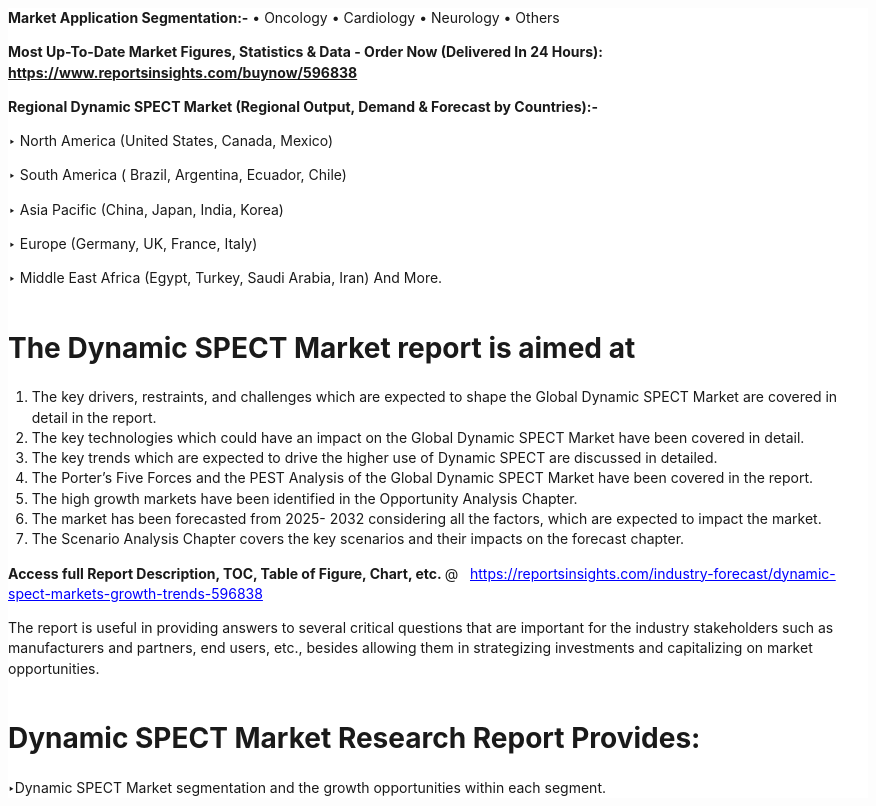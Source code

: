 <strong>Market Application Segmentation:-</strong>
•   Oncology
• Cardiology
• Neurology
• Others

<strong>Most Up-To-Date Market Figures, Statistics & Data - Order Now (Delivered In 24 Hours): <a href=https://www.reportsinsights.com/buynow/596838>https://www.reportsinsights.com/buynow/596838</a></strong>

<strong>Regional Dynamic SPECT Market (Regional Output, Demand &amp; Forecast by Countries):-</strong>

‣ North America (United States, Canada, Mexico)

‣ South America ( Brazil, Argentina, Ecuador, Chile)

‣ Asia Pacific (China, Japan, India, Korea)

‣ Europe (Germany, UK, France, Italy)

‣ Middle East Africa (Egypt, Turkey, Saudi Arabia, Iran) And More.

# <strong>The Dynamic SPECT Market report is aimed at</strong>
<ol>
  <li>The key drivers, restraints, and challenges which are expected to shape the Global Dynamic SPECT Market are covered in detail in the report.</li>
  <li>The key technologies which could have an impact on the Global Dynamic SPECT Market have been covered in detail.</li>
  <li>The key trends which are expected to drive the higher use of Dynamic SPECT are discussed in detailed.</li>
  <li>The Porter’s Five Forces and the PEST Analysis of the Global Dynamic SPECT Market have been covered in the report.</li>
  <li>The high growth markets have been identified in the Opportunity Analysis Chapter.</li>
  <li>The market has been forecasted from 2025- 2032 considering all the factors, which are expected to impact the market.</li>
  <li>The Scenario Analysis Chapter covers the key scenarios and their impacts on the forecast chapter.</li>
</ol>
<strong>Access full Report Description, TOC, Table of Figure, Chart, etc. </strong>@   <a href=https://reportsinsights.com/industry-forecast/dynamic-spect-markets-growth-trends-596838 style=color:#0000ff;>https://reportsinsights.com/industry-forecast/dynamic-spect-markets-growth-trends-596838</a>

The report is useful in providing answers to several critical questions that are important for the industry stakeholders such as manufacturers and partners, end users, etc., besides allowing them in strategizing investments and capitalizing on market opportunities.

# <strong>Dynamic SPECT Market Research Report Provides:</strong>

<strong>‣</strong>Dynamic SPECT Market segmentation and the growth opportunities within each segment.
